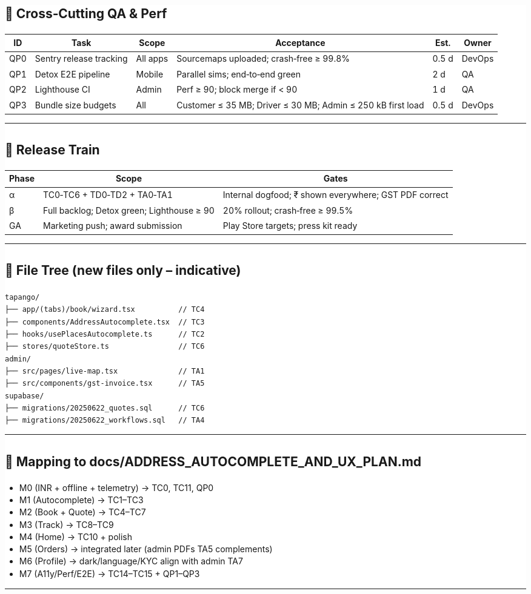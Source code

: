 
## 🧪 Cross‑Cutting QA & Perf

| ID  | Task                    | Scope    | Acceptance                                                  | Est.  | Owner  |
| --- | ----------------------- | -------- | ----------------------------------------------------------- | ----- | ------ |
| QP0 | Sentry release tracking | All apps | Sourcemaps uploaded; crash‑free ≥ 99.8%                     | 0.5 d | DevOps |
| QP1 | Detox E2E pipeline      | Mobile   | Parallel sims; end‑to‑end green                             | 2 d   | QA     |
| QP2 | Lighthouse CI           | Admin    | Perf ≥ 90; block merge if < 90                              | 1 d   | QA     |
| QP3 | Bundle size budgets     | All      | Customer ≤ 35 MB; Driver ≤ 30 MB; Admin ≤ 250 kB first load | 0.5 d | DevOps |

---

## 🚀 Release Train

| Phase | Scope                                      | Gates                                                 |
| ----- | ------------------------------------------ | ----------------------------------------------------- |
| α     | TC0‑TC6 + TD0‑TD2 + TA0‑TA1                | Internal dogfood; ₹ shown everywhere; GST PDF correct |
| β     | Full backlog; Detox green; Lighthouse ≥ 90 | 20% rollout; crash‑free ≥ 99.5%                       |
| GA    | Marketing push; award submission           | Play Store targets; press kit ready                   |

---

## 📁 File Tree (new files only – indicative)

```
tapango/
├── app/(tabs)/book/wizard.tsx          // TC4
├── components/AddressAutocomplete.tsx  // TC3
├── hooks/usePlacesAutocomplete.ts      // TC2
├── stores/quoteStore.ts                // TC6
admin/
├── src/pages/live-map.tsx              // TA1
├── src/components/gst-invoice.tsx      // TA5
supabase/
├── migrations/20250622_quotes.sql      // TC6
├── migrations/20250622_workflows.sql   // TA4
```

---

## 🔗 Mapping to docs/ADDRESS_AUTOCOMPLETE_AND_UX_PLAN.md

- M0 (INR + offline + telemetry) → TC0, TC11, QP0
- M1 (Autocomplete) → TC1–TC3
- M2 (Book + Quote) → TC4–TC7
- M3 (Track) → TC8–TC9
- M4 (Home) → TC10 + polish
- M5 (Orders) → integrated later (admin PDFs TA5 complements)
- M6 (Profile) → dark/language/KYC align with admin TA7
- M7 (A11y/Perf/E2E) → TC14–TC15 + QP1–QP3

---